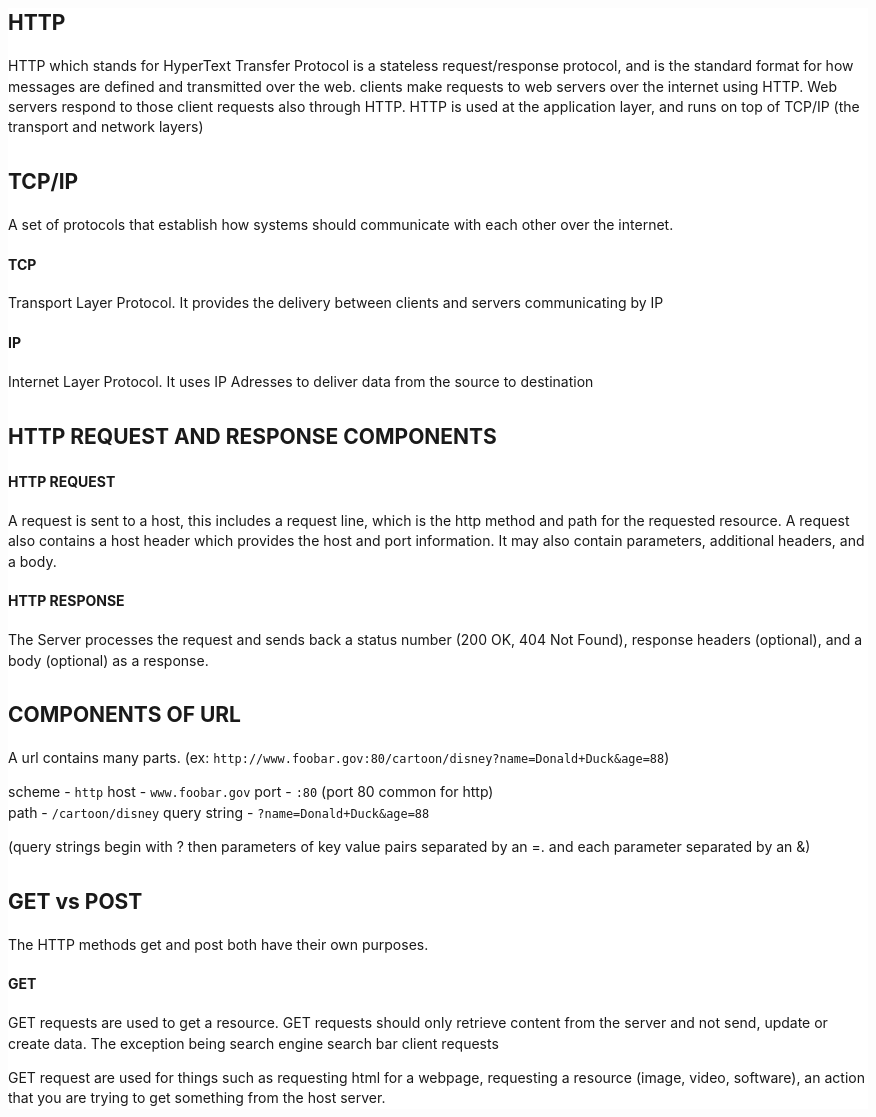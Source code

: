 ## HTTP

HTTP which stands for HyperText Transfer Protocol is a stateless request/response protocol, and is the standard format for how messages are defined and transmitted over the web. clients make requests to web servers over the internet using HTTP. Web servers respond to those client requests also through HTTP. HTTP is used at the application layer, and runs on top of TCP/IP (the transport and network layers) 

## TCP/IP

A set of protocols that establish how systems should communicate with each other over the internet.

#### TCP
Transport Layer Protocol. It provides the delivery between clients and servers communicating by IP

#### IP
Internet Layer Protocol. It uses IP Adresses to deliver data from the source to destination

## HTTP REQUEST AND RESPONSE COMPONENTS

#### HTTP REQUEST
A request is sent to a host, this includes a request line, which is the http method and path for the requested resource.  A request also contains a host header which provides the host and port information. It may also contain parameters, additional headers, and a body. 

#### HTTP RESPONSE
The Server processes the request and sends back a status number (200 OK, 404 Not Found), response headers (optional), and a body (optional) as a response.

## COMPONENTS OF URL

A url contains many parts. (ex: `http://www.foobar.gov:80/cartoon/disney?name=Donald+Duck&age=88`)

scheme - `http`
host - `www.foobar.gov` 
port - `:80` (port 80 common for http)  
path - `/cartoon/disney` 
query string - `?name=Donald+Duck&age=88`

(query strings begin with ? then parameters of key value pairs separated by an =. and each parameter separated by an &)

## GET vs POST

The HTTP methods get and post both have their own purposes.

#### GET
GET requests are used to get a resource. GET requests should only retrieve content from the server and not send, update or create data. The exception being search engine search bar client requests

GET request are used for things such as requesting html for a webpage, requesting a resource (image, video, software), an action that you are trying to get something from the host server.
